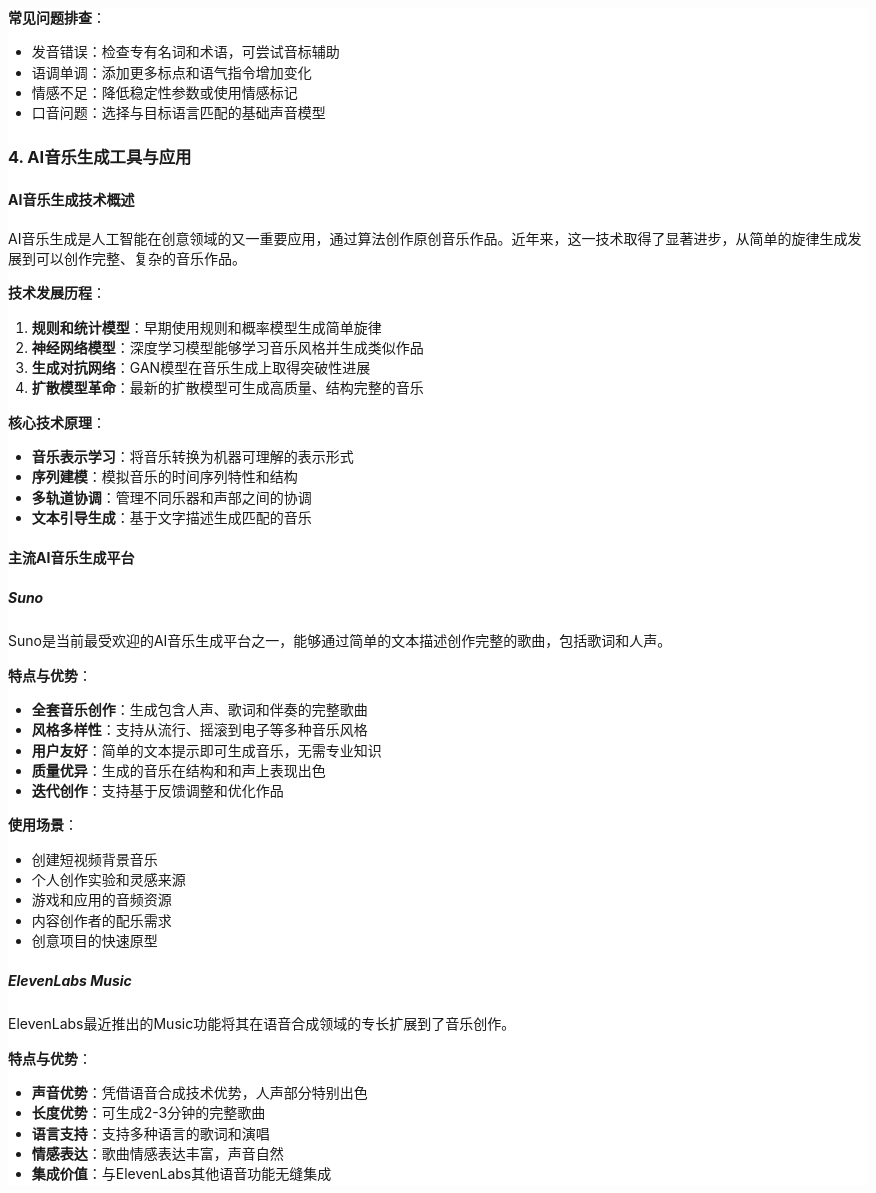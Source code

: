 **常见问题排查**：
- 发音错误：检查专有名词和术语，可尝试音标辅助
- 语调单调：添加更多标点和语气指令增加变化
- 情感不足：降低稳定性参数或使用情感标记
- 口音问题：选择与目标语言匹配的基础声音模型

### 4. AI音乐生成工具与应用

#### AI音乐生成技术概述

AI音乐生成是人工智能在创意领域的又一重要应用，通过算法创作原创音乐作品。近年来，这一技术取得了显著进步，从简单的旋律生成发展到可以创作完整、复杂的音乐作品。

**技术发展历程**：
1. **规则和统计模型**：早期使用规则和概率模型生成简单旋律
2. **神经网络模型**：深度学习模型能够学习音乐风格并生成类似作品
3. **生成对抗网络**：GAN模型在音乐生成上取得突破性进展
4. **扩散模型革命**：最新的扩散模型可生成高质量、结构完整的音乐

**核心技术原理**：
- **音乐表示学习**：将音乐转换为机器可理解的表示形式
- **序列建模**：模拟音乐的时间序列特性和结构
- **多轨道协调**：管理不同乐器和声部之间的协调
- **文本引导生成**：基于文字描述生成匹配的音乐

#### 主流AI音乐生成平台

##### Suno

Suno是当前最受欢迎的AI音乐生成平台之一，能够通过简单的文本描述创作完整的歌曲，包括歌词和人声。

**特点与优势**：
- **全套音乐创作**：生成包含人声、歌词和伴奏的完整歌曲
- **风格多样性**：支持从流行、摇滚到电子等多种音乐风格
- **用户友好**：简单的文本提示即可生成音乐，无需专业知识
- **质量优异**：生成的音乐在结构和和声上表现出色
- **迭代创作**：支持基于反馈调整和优化作品

**使用场景**：
- 创建短视频背景音乐
- 个人创作实验和灵感来源
- 游戏和应用的音频资源
- 内容创作者的配乐需求
- 创意项目的快速原型

##### ElevenLabs Music

ElevenLabs最近推出的Music功能将其在语音合成领域的专长扩展到了音乐创作。

**特点与优势**：
- **声音优势**：凭借语音合成技术优势，人声部分特别出色
- **长度优势**：可生成2-3分钟的完整歌曲
- **语言支持**：支持多种语言的歌词和演唱
- **情感表达**：歌曲情感表达丰富，声音自然
- **集成价值**：与ElevenLabs其他语音功能无缝集成
